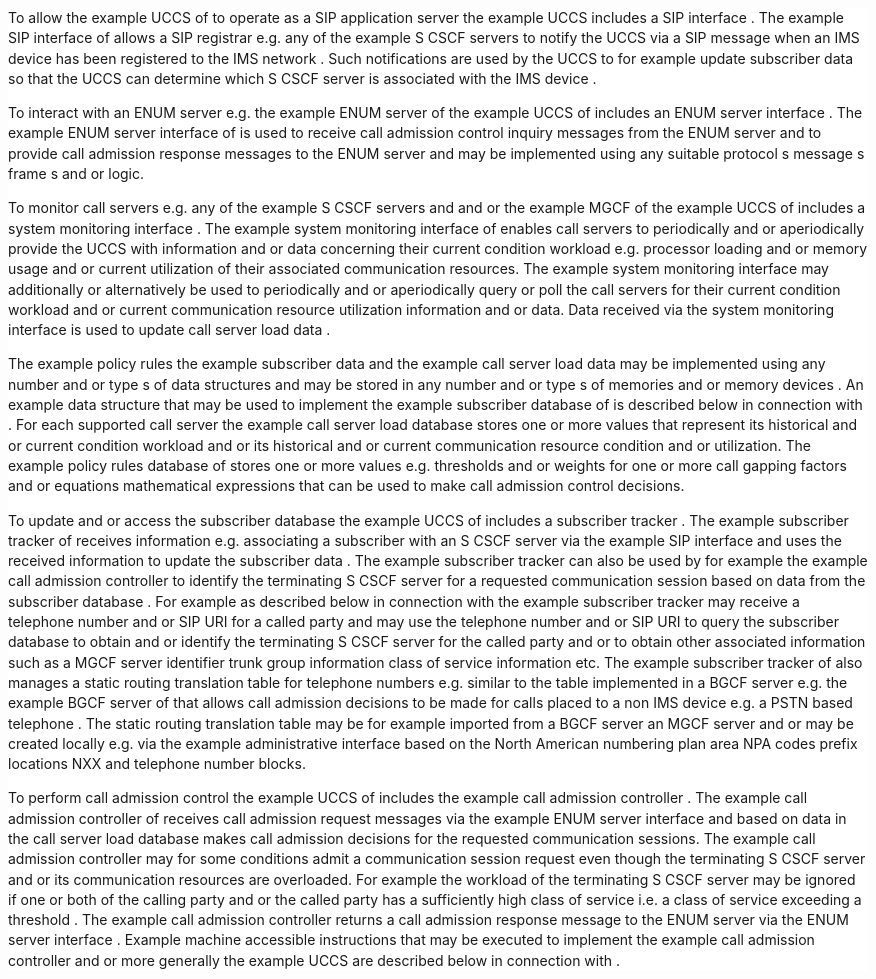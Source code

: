 To allow the example UCCS of to operate as a SIP application server the example UCCS includes a SIP interface . The example SIP interface of allows a SIP registrar e.g. any of the example S CSCF servers to notify the UCCS via a SIP message when an IMS device has been registered to the IMS network . Such notifications are used by the UCCS to for example update subscriber data so that the UCCS can determine which S CSCF server is associated with the IMS device .

To interact with an ENUM server e.g. the example ENUM server of the example UCCS of includes an ENUM server interface . The example ENUM server interface of is used to receive call admission control inquiry messages from the ENUM server and to provide call admission response messages to the ENUM server and may be implemented using any suitable protocol s message s frame s and or logic.

To monitor call servers e.g. any of the example S CSCF servers and and or the example MGCF of the example UCCS of includes a system monitoring interface . The example system monitoring interface of enables call servers to periodically and or aperiodically provide the UCCS with information and or data concerning their current condition workload e.g. processor loading and or memory usage and or current utilization of their associated communication resources. The example system monitoring interface may additionally or alternatively be used to periodically and or aperiodically query or poll the call servers for their current condition workload and or current communication resource utilization information and or data. Data received via the system monitoring interface is used to update call server load data .

The example policy rules the example subscriber data and the example call server load data may be implemented using any number and or type s of data structures and may be stored in any number and or type s of memories and or memory devices . An example data structure that may be used to implement the example subscriber database of is described below in connection with . For each supported call server the example call server load database stores one or more values that represent its historical and or current condition workload and or its historical and or current communication resource condition and or utilization. The example policy rules database of stores one or more values e.g. thresholds and or weights for one or more call gapping factors and or equations mathematical expressions that can be used to make call admission control decisions.

To update and or access the subscriber database the example UCCS of includes a subscriber tracker . The example subscriber tracker of receives information e.g. associating a subscriber with an S CSCF server via the example SIP interface and uses the received information to update the subscriber data . The example subscriber tracker can also be used by for example the example call admission controller to identify the terminating S CSCF server for a requested communication session based on data from the subscriber database . For example as described below in connection with the example subscriber tracker may receive a telephone number and or SIP URI for a called party and may use the telephone number and or SIP URI to query the subscriber database to obtain and or identify the terminating S CSCF server for the called party and or to obtain other associated information such as a MGCF server identifier trunk group information class of service information etc. The example subscriber tracker of also manages a static routing translation table for telephone numbers e.g. similar to the table implemented in a BGCF server e.g. the example BGCF server of that allows call admission decisions to be made for calls placed to a non IMS device e.g. a PSTN based telephone . The static routing translation table may be for example imported from a BGCF server an MGCF server and or may be created locally e.g. via the example administrative interface based on the North American numbering plan area NPA codes prefix locations NXX and telephone number blocks.

To perform call admission control the example UCCS of includes the example call admission controller . The example call admission controller of receives call admission request messages via the example ENUM server interface and based on data in the call server load database makes call admission decisions for the requested communication sessions. The example call admission controller may for some conditions admit a communication session request even though the terminating S CSCF server and or its communication resources are overloaded. For example the workload of the terminating S CSCF server may be ignored if one or both of the calling party and or the called party has a sufficiently high class of service i.e. a class of service exceeding a threshold . The example call admission controller returns a call admission response message to the ENUM server via the ENUM server interface . Example machine accessible instructions that may be executed to implement the example call admission controller and or more generally the example UCCS are described below in connection with .
